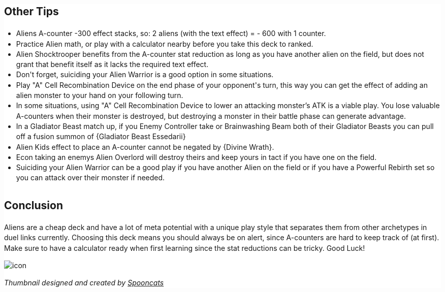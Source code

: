 
## Other Tips

- Aliens A-counter -300 effect stacks, so: 2 aliens (with the text effect) = - 600 with 1 counter.
- Practice Alien math, or play with a calculator nearby before you take this deck to ranked.
- Alien Shocktrooper benefits from the A-counter stat reduction as long as you have another alien on the field, but does not grant that benefit itself as it lacks the required text effect.
- Don't forget, suiciding your Alien Warrior is a good option in some situations.
- Play "A" Cell Recombination Device on the end phase of your opponent's turn, this way you can get the effect of adding an alien monster to your hand on your following turn.
- In some situations, using "A" Cell Recombination Device to lower an attacking monster’s ATK is a viable play. You lose valuable A-counters when their monster is destroyed, but destroying a monster in their battle phase can generate advantage.
- In a Gladiator Beast match up, if you Enemy Controller take or Brainwashing Beam both of their Gladiator Beasts you can pull off a fusion summon of {Gladiator Beast Essedarii}
- Alien Kids effect to place an A-counter cannot be negated by {Divine Wrath}.  
- Econ taking an enemys Alien Overlord will destroy theirs and keep yours in tact if you have one on the field.  
- Suiciding your Alien Warrior can be a good play if you have another Alien on the field or if you have a Powerful Rebirth set so you can attack over their monster if needed.  

## Conclusion

Aliens are a cheap deck and have a lot of meta potential  with a unique play style that separates them from other archetypes in duel links currently. Choosing this deck means you should always be on alert, since A-counters are hard to keep track of (at first). Make sure to have a calculator ready when first learning since the stat reductions can be tricky. Good Luck!  

![icon](https://lh5.googleusercontent.com/nND8XoNeTZ2lQPJzOUnHg6NP5YMoLbtvq3DsAj1hR73Ji85pX-_SqxFuhAMmHOKuqZXyMjKY_WIVlcXKdWWdeUjziO8V2llLtPok7QYlzVVu6E1a1GXxrTF64imXcM6XgYVsVENE)  


*Thumbnail designed and created by [Spooncats](/authors/spooncats/)*
